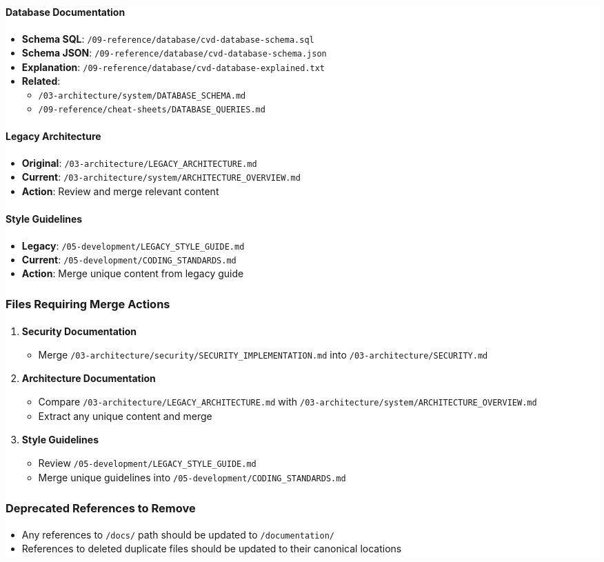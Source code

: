 #### Database Documentation
- **Schema SQL**: `/09-reference/database/cvd-database-schema.sql`
- **Schema JSON**: `/09-reference/database/cvd-database-schema.json`
- **Explanation**: `/09-reference/database/cvd-database-explained.txt`
- **Related**:
  - `/03-architecture/system/DATABASE_SCHEMA.md`
  - `/09-reference/cheat-sheets/DATABASE_QUERIES.md`

#### Legacy Architecture
- **Original**: `/03-architecture/LEGACY_ARCHITECTURE.md`
- **Current**: `/03-architecture/system/ARCHITECTURE_OVERVIEW.md`
- **Action**: Review and merge relevant content

#### Style Guidelines
- **Legacy**: `/05-development/LEGACY_STYLE_GUIDE.md`
- **Current**: `/05-development/CODING_STANDARDS.md`
- **Action**: Merge unique content from legacy guide

### Files Requiring Merge Actions

1. **Security Documentation**
   - Merge `/03-architecture/security/SECURITY_IMPLEMENTATION.md` into `/03-architecture/SECURITY.md`
   
2. **Architecture Documentation**
   - Compare `/03-architecture/LEGACY_ARCHITECTURE.md` with `/03-architecture/system/ARCHITECTURE_OVERVIEW.md`
   - Extract any unique content and merge

3. **Style Guidelines**
   - Review `/05-development/LEGACY_STYLE_GUIDE.md`
   - Merge unique guidelines into `/05-development/CODING_STANDARDS.md`

### Deprecated References to Remove
- Any references to `/docs/` path should be updated to `/documentation/`
- References to deleted duplicate files should be updated to their canonical locations

